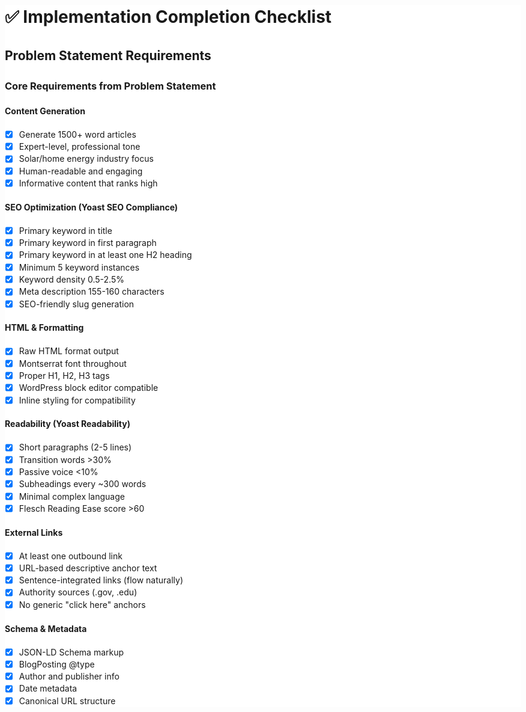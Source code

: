 # ✅ Implementation Completion Checklist

## Problem Statement Requirements

### Core Requirements from Problem Statement

#### Content Generation
- [x] Generate 1500+ word articles
- [x] Expert-level, professional tone
- [x] Solar/home energy industry focus
- [x] Human-readable and engaging
- [x] Informative content that ranks high

#### SEO Optimization (Yoast SEO Compliance)
- [x] Primary keyword in title
- [x] Primary keyword in first paragraph
- [x] Primary keyword in at least one H2 heading
- [x] Minimum 5 keyword instances
- [x] Keyword density 0.5-2.5%
- [x] Meta description 155-160 characters
- [x] SEO-friendly slug generation

#### HTML & Formatting
- [x] Raw HTML format output
- [x] Montserrat font throughout
- [x] Proper H1, H2, H3 tags
- [x] WordPress block editor compatible
- [x] Inline styling for compatibility

#### Readability (Yoast Readability)
- [x] Short paragraphs (2-5 lines)
- [x] Transition words >30%
- [x] Passive voice <10%
- [x] Subheadings every ~300 words
- [x] Minimal complex language
- [x] Flesch Reading Ease score >60

#### External Links
- [x] At least one outbound link
- [x] URL-based descriptive anchor text
- [x] Sentence-integrated links (flow naturally)
- [x] Authority sources (.gov, .edu)
- [x] No generic "click here" anchors

#### Schema & Metadata
- [x] JSON-LD Schema markup
- [x] BlogPosting @type
- [x] Author and publisher info
- [x] Date metadata
- [x] Canonical URL structure
